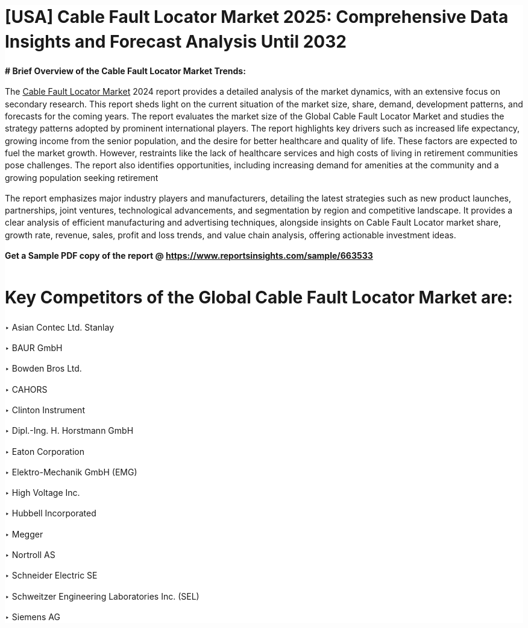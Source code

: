 # [USA] Cable Fault Locator Market 2025: Comprehensive Data Insights and Forecast Analysis Until 2032

<strong># Brief Overview of the Cable Fault Locator Market Trends:</strong>

The <a href=https://www.reportsinsights.com/sample/663533>Cable Fault Locator Market</a> 2024 report provides a detailed analysis of the market dynamics, with an extensive focus on secondary research. This report sheds light on the current situation of the market size, share, demand, development patterns, and forecasts for the coming years. The report evaluates the market size of the Global Cable Fault Locator Market and studies the strategy patterns adopted by prominent international players. The report highlights key drivers such as increased life expectancy, growing income from the senior population, and the desire for better healthcare and quality of life. These factors are expected to fuel the market growth. However, restraints like the lack of healthcare services and high costs of living in retirement communities pose challenges. The report also identifies opportunities, including increasing demand for amenities at the community and a growing population seeking retirement

The report emphasizes major industry players and manufacturers, detailing the latest strategies such as new product launches, partnerships, joint ventures, technological advancements, and segmentation by region and competitive landscape. It provides a clear analysis of efficient manufacturing and advertising techniques, alongside insights on Cable Fault Locator market share, growth rate, revenue, sales, profit and loss trends, and value chain analysis, offering actionable investment ideas.

<strong>Get a Sample PDF copy of the report @ <a href=https://www.reportsinsights.com/sample/663533 style=color:#0000ff;>https://www.reportsinsights.com/sample/663533</a></strong>

# <strong>Key Competitors of the Global Cable Fault Locator Market are:</strong>

‣ Asian Contec Ltd. Stanlay

‣ BAUR GmbH

‣ Bowden Bros Ltd.

‣ CAHORS

‣ Clinton Instrument

‣ Dipl.-Ing. H. Horstmann GmbH

‣ Eaton Corporation

‣ Elektro-Mechanik GmbH (EMG)

‣ High Voltage Inc.

‣ Hubbell Incorporated

‣ Megger

‣ Nortroll AS

‣ Schneider Electric SE

‣ Schweitzer Engineering Laboratories Inc. (SEL)

‣ Siemens AG
